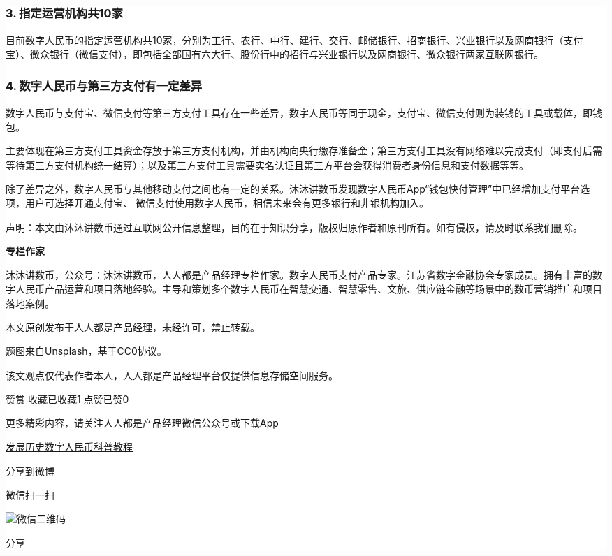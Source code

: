 ### 3\. 指定运营机构共10家

目前数字人民币的指定运营机构共10家，分别为工行、农行、中行、建行、交行、邮储银行、招商银行、兴业银行以及网商银行（支付宝）、微众银行（微信支付），即包括全部国有六大行、股份行中的招行与兴业银行以及网商银行、微众银行两家互联网银行。

### 4\. 数字人民币与第三方支付有一定差异

数字人民币与支付宝、微信支付等第三方支付工具存在一些差异，数字人民币等同于现金，支付宝、微信支付则为装钱的工具或载体，即钱包。

主要体现在第三方支付工具资金存放于第三方支付机构，并由机构向央行缴存准备金；第三方支付工具没有网络难以完成支付（即支付后需等待第三方支付机构统一结算）；以及第三方支付工具需要实名认证且第三方平台会获得消费者身份信息和支付数据等等。

除了差异之外，数字人民币与其他移动支付之间也有一定的关系。沐沐讲数币发现数字人民币App“钱包快付管理”中已经增加支付平台选项，用户可选择开通支付宝、 微信支付使用数字人民币，相信未来会有更多银行和非银机构加入。

声明：本文由沐沐讲数币通过互联网公开信息整理，目的在于知识分享，版权归原作者和原刊所有。如有侵权，请及时联系我们删除。

**专栏作家**

沐沐讲数币，公众号：沐沐讲数币，人人都是产品经理专栏作家。数字人民币支付产品专家。江苏省数字金融协会专家成员。拥有丰富的数字人民币产品运营和项目落地经验。主导和策划多个数字人民币在智慧交通、智慧零售、文旅、供应链金融等场景中的数币营销推广和项目落地案例。

本文原创发布于人人都是产品经理，未经许可，禁止转载。

题图来自Unsplash，基于CC0协议。

该文观点仅代表作者本人，人人都是产品经理平台仅提供信息存储空间服务。

赞赏 收藏已收藏1 点赞已赞0

更多精彩内容，请关注人人都是产品经理微信公众号或下载App

[发展历史](https://www.woshipm.com/tag/%e5%8f%91%e5%b1%95%e5%8e%86%e5%8f%b2)[数字人民币](https://www.woshipm.com/tag/%e6%95%b0%e5%ad%97%e4%ba%ba%e6%b0%91%e5%b8%81)[科普教程](https://www.woshipm.com/tag/%e7%a7%91%e6%99%ae%e6%95%99%e7%a8%8b)

[分享到微博](https://service.weibo.com/share/share.php?appkey=2775287854&title=一文搞懂数字人民币的“前世今生”（保姆级科普教程）&url=https://www.woshipm.com/it/6197430.html&pic=https://image.woshipm.com/2023/04/14/7785da1c-daa1-11ed-aee8-00163e0b5ff3.png)

微信扫一扫

![微信二维码](https://api.pwmqr.com/qrcode/create/?url=https://www.woshipm.com/it/6197430.html)

分享